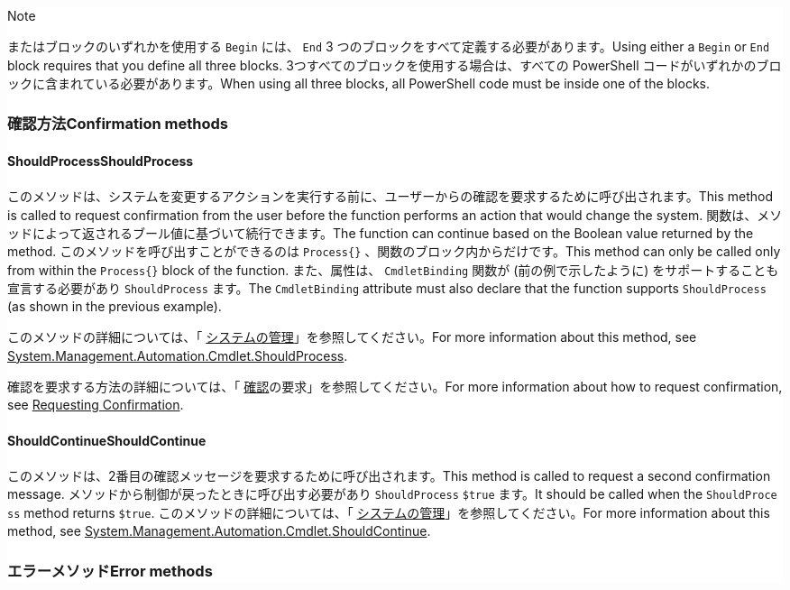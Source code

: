 > [!NOTE]
> <span data-ttu-id="66f42-142">またはブロックのいずれかを使用する `Begin` には、 `End` 3 つのブロックをすべて定義する必要があります。</span><span class="sxs-lookup"><span data-stu-id="66f42-142">Using either a `Begin` or `End` block requires that you define all three blocks.</span></span> <span data-ttu-id="66f42-143">3つすべてのブロックを使用する場合は、すべての PowerShell コードがいずれかのブロックに含まれている必要があります。</span><span class="sxs-lookup"><span data-stu-id="66f42-143">When using all three blocks, all PowerShell code must be inside one of the blocks.</span></span>

### <a name="confirmation-methods"></a><span data-ttu-id="66f42-144">確認方法</span><span class="sxs-lookup"><span data-stu-id="66f42-144">Confirmation methods</span></span>

#### <a name="shouldprocess"></a><span data-ttu-id="66f42-145">ShouldProcess</span><span class="sxs-lookup"><span data-stu-id="66f42-145">ShouldProcess</span></span>

<span data-ttu-id="66f42-146">このメソッドは、システムを変更するアクションを実行する前に、ユーザーからの確認を要求するために呼び出されます。</span><span class="sxs-lookup"><span data-stu-id="66f42-146">This method is called to request confirmation from the user before the function performs an action that would change the system.</span></span> <span data-ttu-id="66f42-147">関数は、メソッドによって返されるブール値に基づいて続行できます。</span><span class="sxs-lookup"><span data-stu-id="66f42-147">The function can continue based on the Boolean value returned by the method.</span></span> <span data-ttu-id="66f42-148">このメソッドを呼び出すことができるのは `Process{}` 、関数のブロック内からだけです。</span><span class="sxs-lookup"><span data-stu-id="66f42-148">This method can only be called only from within the `Process{}` block of the function.</span></span> <span data-ttu-id="66f42-149">また、属性は、 `CmdletBinding` 関数が (前の例で示したように) をサポートすることも宣言する必要があり `ShouldProcess` ます。</span><span class="sxs-lookup"><span data-stu-id="66f42-149">The `CmdletBinding` attribute must also declare that the function supports `ShouldProcess` (as shown in the previous example).</span></span>

<span data-ttu-id="66f42-150">このメソッドの詳細については、「 [システムの管理](/dotnet/api/system.management.automation.cmdlet.shouldprocess)」を参照してください。</span><span class="sxs-lookup"><span data-stu-id="66f42-150">For more information about this method, see [System.Management.Automation.Cmdlet.ShouldProcess](/dotnet/api/system.management.automation.cmdlet.shouldprocess).</span></span>

<span data-ttu-id="66f42-151">確認を要求する方法の詳細については、「 [確認](/powershell/scripting/developer/cmdlet/requesting-confirmation)の要求」を参照してください。</span><span class="sxs-lookup"><span data-stu-id="66f42-151">For more information about how to request confirmation, see [Requesting Confirmation](/powershell/scripting/developer/cmdlet/requesting-confirmation).</span></span>

#### <a name="shouldcontinue"></a><span data-ttu-id="66f42-152">ShouldContinue</span><span class="sxs-lookup"><span data-stu-id="66f42-152">ShouldContinue</span></span>

<span data-ttu-id="66f42-153">このメソッドは、2番目の確認メッセージを要求するために呼び出されます。</span><span class="sxs-lookup"><span data-stu-id="66f42-153">This method is called to request a second confirmation message.</span></span> <span data-ttu-id="66f42-154">メソッドから制御が戻ったときに呼び出す必要があり `ShouldProcess` `$true` ます。</span><span class="sxs-lookup"><span data-stu-id="66f42-154">It should be called when the `ShouldProcess` method returns `$true`.</span></span> <span data-ttu-id="66f42-155">このメソッドの詳細については、「 [システムの管理](/dotnet/api/system.management.automation.cmdlet.shouldcontinue)」を参照してください。</span><span class="sxs-lookup"><span data-stu-id="66f42-155">For more information about this method, see [System.Management.Automation.Cmdlet.ShouldContinue](/dotnet/api/system.management.automation.cmdlet.shouldcontinue).</span></span>

### <a name="error-methods"></a><span data-ttu-id="66f42-156">エラーメソッド</span><span class="sxs-lookup"><span data-stu-id="66f42-156">Error methods</span></span>
